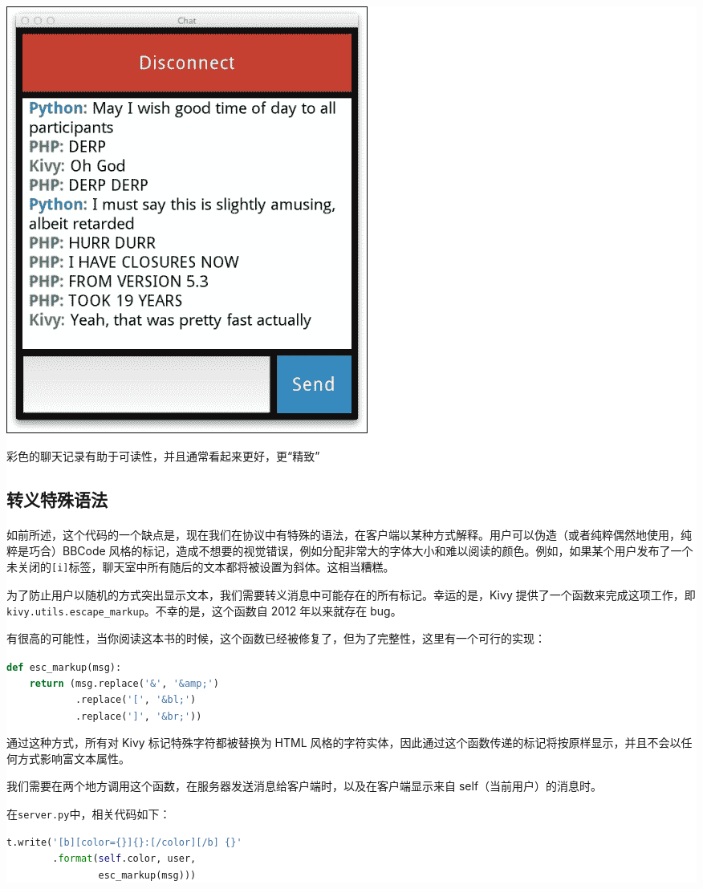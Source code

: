 ![增强和视觉享受](img/B01620_04_10.jpg)

彩色的聊天记录有助于可读性，并且通常看起来更好，更“精致”

## 转义特殊语法

如前所述，这个代码的一个缺点是，现在我们在协议中有特殊的语法，在客户端以某种方式解释。用户可以伪造（或者纯粹偶然地使用，纯粹是巧合）BBCode 风格的标记，造成不想要的视觉错误，例如分配非常大的字体大小和难以阅读的颜色。例如，如果某个用户发布了一个未关闭的`[i]`标签，聊天室中所有随后的文本都将被设置为斜体。这相当糟糕。

为了防止用户以随机的方式突出显示文本，我们需要转义消息中可能存在的所有标记。幸运的是，Kivy 提供了一个函数来完成这项工作，即`kivy.utils.escape_markup`。不幸的是，这个函数自 2012 年以来就存在 bug。

有很高的可能性，当你阅读这本书的时候，这个函数已经被修复了，但为了完整性，这里有一个可行的实现：

```py
def esc_markup(msg):
    return (msg.replace('&', '&amp;')
            .replace('[', '&bl;')
            .replace(']', '&br;'))
```

通过这种方式，所有对 Kivy 标记特殊字符都被替换为 HTML 风格的字符实体，因此通过这个函数传递的标记将按原样显示，并且不会以任何方式影响富文本属性。

我们需要在两个地方调用这个函数，在服务器发送消息给客户端时，以及在客户端显示来自 self（当前用户）的消息时。

在`server.py`中，相关代码如下：

```py
t.write('[b][color={}]{}:[/color][/b] {}'
        .format(self.color, user,
                esc_markup(msg)))
```
